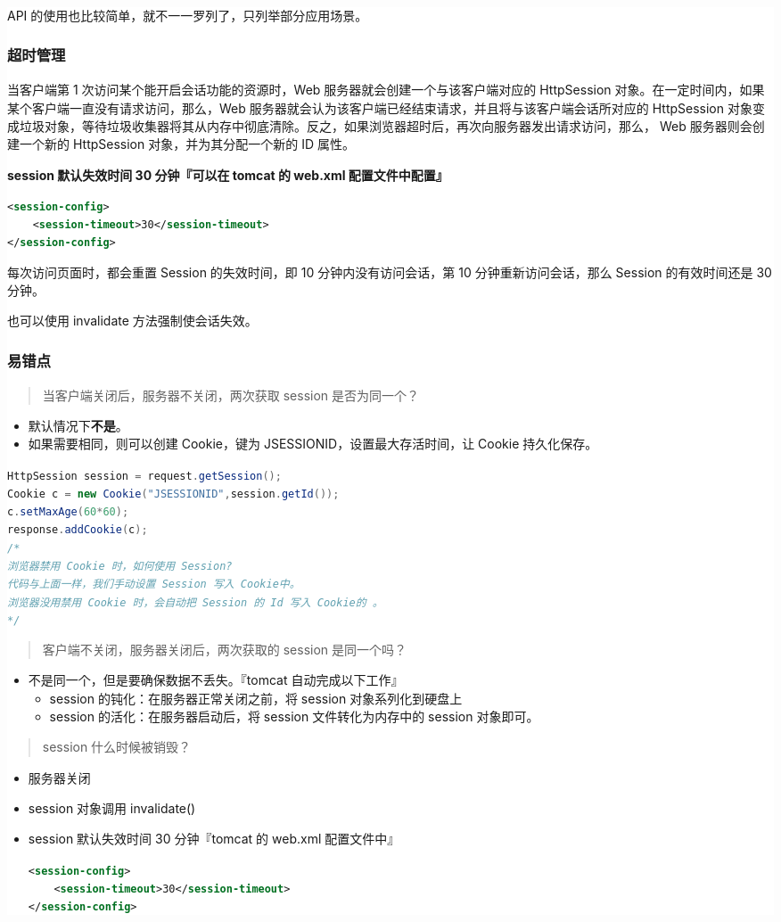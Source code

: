 API 的使用也比较简单，就不一一罗列了，只列举部分应用场景。

### 超时管理

当客户端第 1 次访问某个能开启会话功能的资源时，Web 服务器就会创建一个与该客户端对应的 HttpSession 对象。在一定时间内，如果某个客户端一直没有请求访问，那么，Web 服务器就会认为该客户端已经结束请求，并且将与该客户端会话所对应的 HttpSession 对象变成垃圾对象，等待垃圾收集器将其从内存中彻底清除。反之，如果浏览器超时后，再次向服务器发出请求访问，那么， Web 服务器则会创建一个新的 HttpSession 对象，并为其分配一个新的 ID 属性。

<b>session 默认失效时间 30 分钟『可以在 tomcat 的 web.xml 配置文件中配置』</b>

```xml
<session-config>
    <session-timeout>30</session-timeout>
</session-config>
```

每次访问页面时，都会重置 Session 的失效时间，即 10 分钟内没有访问会话，第 10 分钟重新访问会话，那么 Session 的有效时间还是 30 分钟。

也可以使用 invalidate 方法强制使会话失效。

### 易错点

> 当客户端关闭后，服务器不关闭，两次获取 session 是否为同一个？

- 默认情况下<b>不是</b>。
- 如果需要相同，则可以创建 Cookie，键为 JSESSIONID，设置最大存活时间，让 Cookie 持久化保存。

```java
HttpSession session = request.getSession();
Cookie c = new Cookie("JSESSIONID",session.getId());
c.setMaxAge(60*60);
response.addCookie(c);
/*
浏览器禁用 Cookie 时，如何使用 Session?
代码与上面一样，我们手动设置 Session 写入 Cookie中。
浏览器没用禁用 Cookie 时，会自动把 Session 的 Id 写入 Cookie的 。
*/
```

> 客户端不关闭，服务器关闭后，两次获取的 session 是同一个吗？

- 不是同一个，但是要确保数据不丢失。『tomcat 自动完成以下工作』
  - session 的钝化：在服务器正常关闭之前，将 session 对象系列化到硬盘上
  - session 的活化：在服务器启动后，将 session 文件转化为内存中的 session 对象即可。

> session 什么时候被销毁？

- 服务器关闭

- session 对象调用 invalidate() 

- session 默认失效时间 30 分钟『tomcat 的 web.xml 配置文件中』

  ```xml
  <session-config>
      <session-timeout>30</session-timeout>
  </session-config>
  ```
